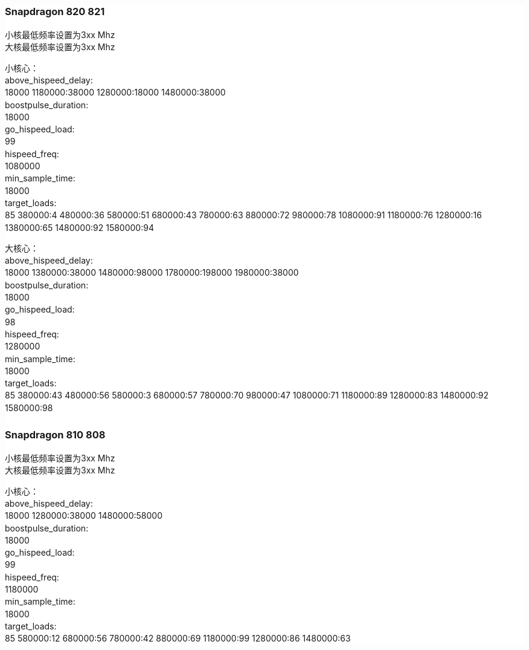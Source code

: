 ### Snapdragon 820 821

小核最低频率设置为3xx Mhz  
大核最低频率设置为3xx Mhz  

小核心：  
above_hispeed_delay:  
18000 1180000:38000 1280000:18000 1480000:38000  
boostpulse_duration:  
18000  
go_hispeed_load:  
99  
hispeed_freq:  
1080000  
min_sample_time:  
18000  
target_loads:  
85 380000:4 480000:36 580000:51 680000:43 780000:63 880000:72 980000:78 1080000:91 1180000:76 1280000:16 1380000:65 1480000:92 1580000:94  

大核心：  
above_hispeed_delay:  
18000 1380000:38000 1480000:98000 1780000:198000 1980000:38000  
boostpulse_duration:  
18000  
go_hispeed_load:  
98  
hispeed_freq:  
1280000  
min_sample_time:  
18000  
target_loads:  
85 380000:43 480000:56 580000:3 680000:57 780000:70 980000:47 1080000:71 1180000:89 1280000:83 1480000:92 1580000:98  

### Snapdragon 810 808

小核最低频率设置为3xx Mhz  
大核最低频率设置为3xx Mhz  

小核心：  
above_hispeed_delay:  
18000 1280000:38000 1480000:58000  
boostpulse_duration:  
18000  
go_hispeed_load:  
99  
hispeed_freq:  
1180000  
min_sample_time:  
18000  
target_loads:  
85 580000:12 680000:56 780000:42 880000:69 1180000:99 1280000:86 1480000:63  
